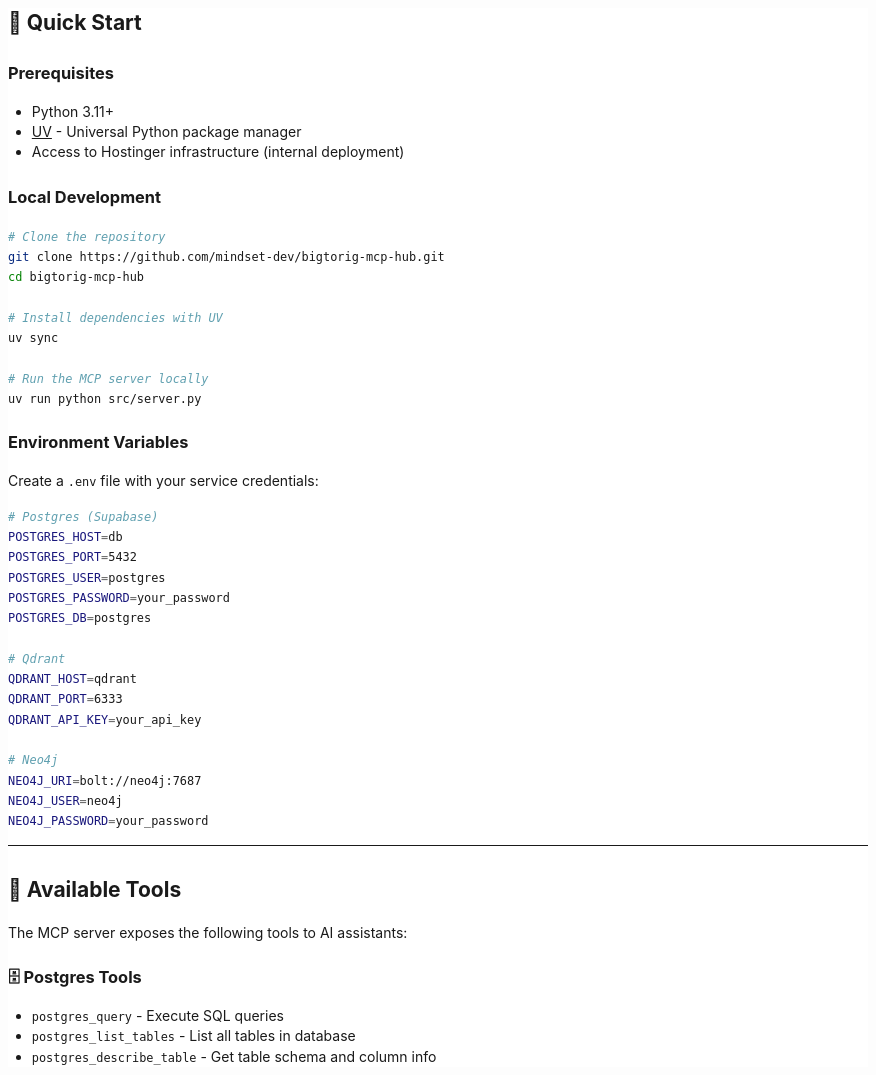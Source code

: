 
## 🚀 Quick Start

### Prerequisites
- Python 3.11+
- [UV](https://github.com/astral-sh/uv) - Universal Python package manager
- Access to Hostinger infrastructure (internal deployment)

### Local Development

```bash
# Clone the repository
git clone https://github.com/mindset-dev/bigtorig-mcp-hub.git
cd bigtorig-mcp-hub

# Install dependencies with UV
uv sync

# Run the MCP server locally
uv run python src/server.py
```

### Environment Variables

Create a `.env` file with your service credentials:

```bash
# Postgres (Supabase)
POSTGRES_HOST=db
POSTGRES_PORT=5432
POSTGRES_USER=postgres
POSTGRES_PASSWORD=your_password
POSTGRES_DB=postgres

# Qdrant
QDRANT_HOST=qdrant
QDRANT_PORT=6333
QDRANT_API_KEY=your_api_key

# Neo4j
NEO4J_URI=bolt://neo4j:7687
NEO4J_USER=neo4j
NEO4J_PASSWORD=your_password
```

---

## 🧰 Available Tools

The MCP server exposes the following tools to AI assistants:

### 🗄️ Postgres Tools
- `postgres_query` - Execute SQL queries
- `postgres_list_tables` - List all tables in database
- `postgres_describe_table` - Get table schema and column info
